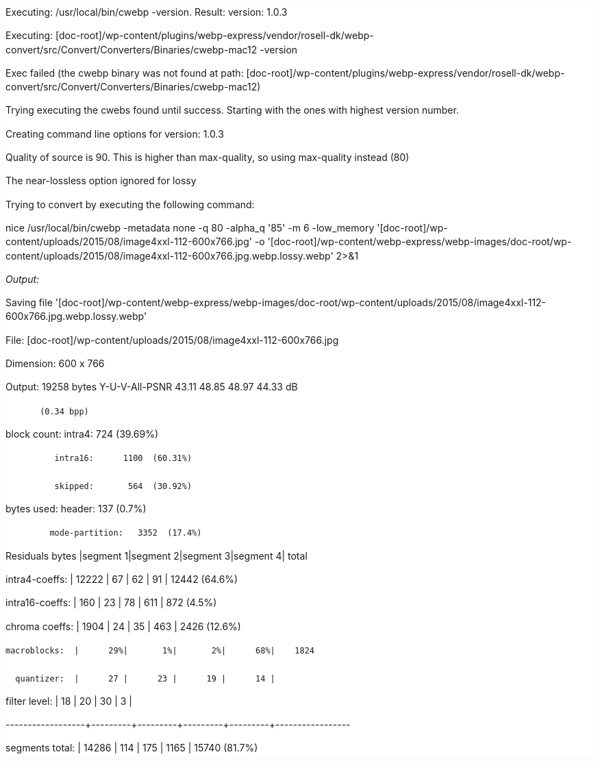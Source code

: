 Executing: /usr/local/bin/cwebp -version. Result: version: 1.0.3

Executing: [doc-root]/wp-content/plugins/webp-express/vendor/rosell-dk/webp-convert/src/Convert/Converters/Binaries/cwebp-mac12 -version

Exec failed (the cwebp binary was not found at path: [doc-root]/wp-content/plugins/webp-express/vendor/rosell-dk/webp-convert/src/Convert/Converters/Binaries/cwebp-mac12)

Trying executing the cwebs found until success. Starting with the ones with highest version number.

Creating command line options for version: 1.0.3

Quality of source is 90. This is higher than max-quality, so using max-quality instead (80)

The near-lossless option ignored for lossy

Trying to convert by executing the following command:

nice /usr/local/bin/cwebp -metadata none -q 80 -alpha_q '85' -m 6 -low_memory '[doc-root]/wp-content/uploads/2015/08/image4xxl-112-600x766.jpg' -o '[doc-root]/wp-content/webp-express/webp-images/doc-root/wp-content/uploads/2015/08/image4xxl-112-600x766.jpg.webp.lossy.webp' 2>&1


*Output:* 

Saving file '[doc-root]/wp-content/webp-express/webp-images/doc-root/wp-content/uploads/2015/08/image4xxl-112-600x766.jpg.webp.lossy.webp'

File:      [doc-root]/wp-content/uploads/2015/08/image4xxl-112-600x766.jpg

Dimension: 600 x 766

Output:    19258 bytes Y-U-V-All-PSNR 43.11 48.85 48.97   44.33 dB

           (0.34 bpp)

block count:  intra4:        724  (39.69%)

              intra16:      1100  (60.31%)

              skipped:       564  (30.92%)

bytes used:  header:            137  (0.7%)

             mode-partition:   3352  (17.4%)

 Residuals bytes  |segment 1|segment 2|segment 3|segment 4|  total

  intra4-coeffs:  |   12222 |      67 |      62 |      91 |   12442  (64.6%)

 intra16-coeffs:  |     160 |      23 |      78 |     611 |     872  (4.5%)

  chroma coeffs:  |    1904 |      24 |      35 |     463 |    2426  (12.6%)

    macroblocks:  |      29%|       1%|       2%|      68%|    1824

      quantizer:  |      27 |      23 |      19 |      14 |

   filter level:  |      18 |      20 |      30 |       3 |

------------------+---------+---------+---------+---------+-----------------

 segments total:  |   14286 |     114 |     175 |    1165 |   15740  (81.7%)

